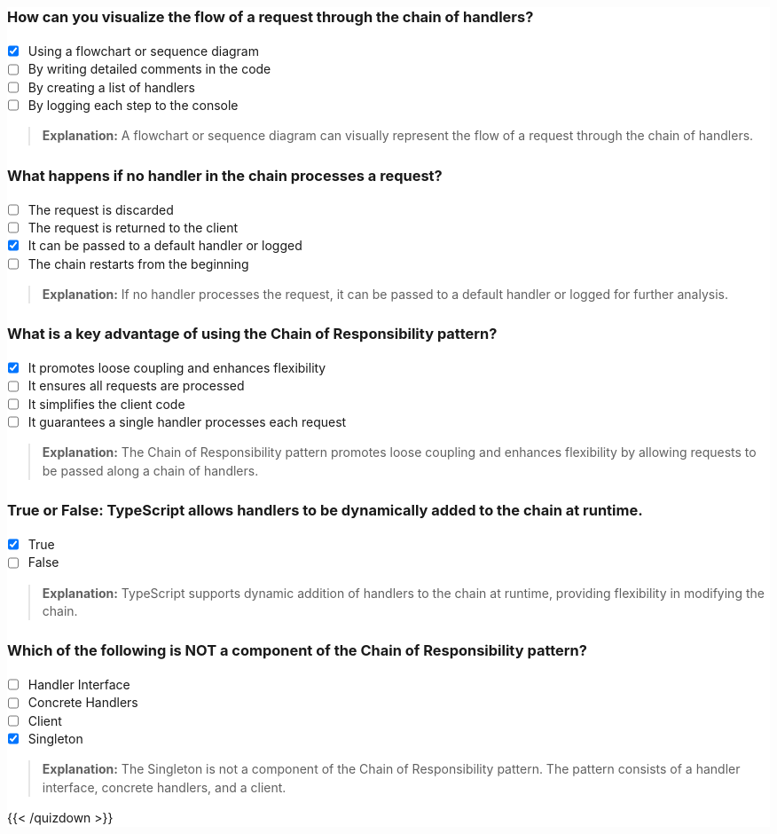 ### How can you visualize the flow of a request through the chain of handlers?

- [x] Using a flowchart or sequence diagram
- [ ] By writing detailed comments in the code
- [ ] By creating a list of handlers
- [ ] By logging each step to the console

> **Explanation:** A flowchart or sequence diagram can visually represent the flow of a request through the chain of handlers.

### What happens if no handler in the chain processes a request?

- [ ] The request is discarded
- [ ] The request is returned to the client
- [x] It can be passed to a default handler or logged
- [ ] The chain restarts from the beginning

> **Explanation:** If no handler processes the request, it can be passed to a default handler or logged for further analysis.

### What is a key advantage of using the Chain of Responsibility pattern?

- [x] It promotes loose coupling and enhances flexibility
- [ ] It ensures all requests are processed
- [ ] It simplifies the client code
- [ ] It guarantees a single handler processes each request

> **Explanation:** The Chain of Responsibility pattern promotes loose coupling and enhances flexibility by allowing requests to be passed along a chain of handlers.

### True or False: TypeScript allows handlers to be dynamically added to the chain at runtime.

- [x] True
- [ ] False

> **Explanation:** TypeScript supports dynamic addition of handlers to the chain at runtime, providing flexibility in modifying the chain.

### Which of the following is NOT a component of the Chain of Responsibility pattern?

- [ ] Handler Interface
- [ ] Concrete Handlers
- [ ] Client
- [x] Singleton

> **Explanation:** The Singleton is not a component of the Chain of Responsibility pattern. The pattern consists of a handler interface, concrete handlers, and a client.

{{< /quizdown >}}
